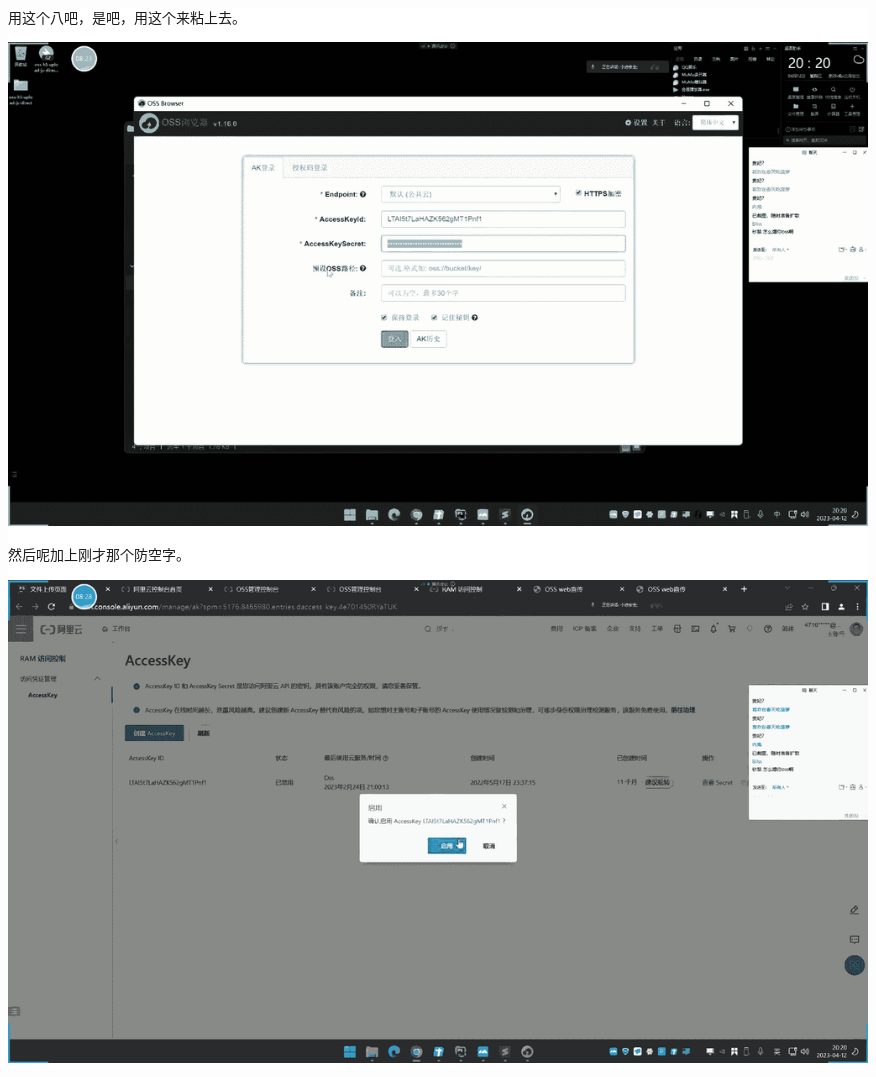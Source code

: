 用这个八吧，是吧，用这个来粘上去。

![](img/904fd02281e1e71091f9fb6d5cca52ae_39.png)

然后呢加上刚才那个防空字。

![](img/904fd02281e1e71091f9fb6d5cca52ae_41.png)
